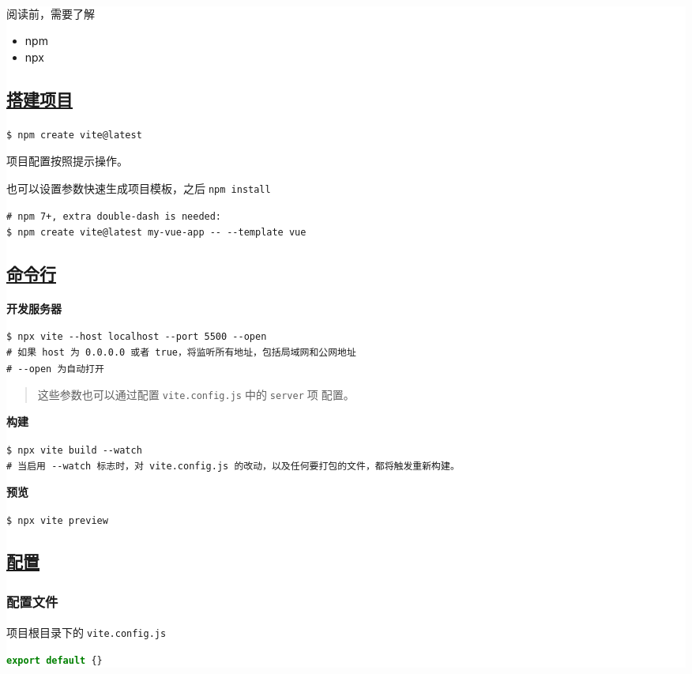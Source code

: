 阅读前，需要了解

- npm
- npx

## [搭建项目](https://cn.vitejs.dev/guide/#scaffolding-your-first-vite-project)

```shell
$ npm create vite@latest
```

项目配置按照提示操作。

也可以设置参数快速生成项目模板，之后 `npm install`

```shell
# npm 7+, extra double-dash is needed:
$ npm create vite@latest my-vue-app -- --template vue
```



## [命令行](https://cn.vitejs.dev/guide/cli.html)

**开发服务器**

```shell
$ npx vite --host localhost --port 5500 --open
# 如果 host 为 0.0.0.0 或者 true，将监听所有地址，包括局域网和公网地址
# --open 为自动打开
```

> 这些参数也可以通过配置 `vite.config.js` 中的 `server` 项 配置。

**构建**

```shell
$ npx vite build --watch
# 当启用 --watch 标志时，对 vite.config.js 的改动，以及任何要打包的文件，都将触发重新构建。
```

**预览**

```shell
$ npx vite preview
```



## [配置](https://cn.vitejs.dev/config/)

### 配置文件

项目根目录下的 `vite.config.js`

```js
export default {}
```
